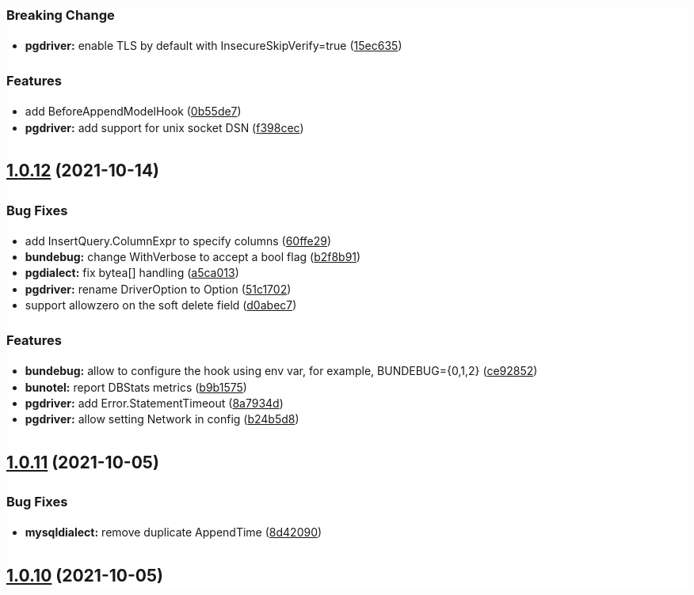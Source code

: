 ### Breaking Change

- **pgdriver:** enable TLS by default with InsecureSkipVerify=true
  ([15ec635](https://github.com/uptrace/bun/commit/15ec6356a04d5cf62d2efbeb189610532dc5eb31))

### Features

- add BeforeAppendModelHook
  ([0b55de7](https://github.com/uptrace/bun/commit/0b55de77aaffc1ed0894ef16f45df77bca7d93c1))
- **pgdriver:** add support for unix socket DSN
  ([f398cec](https://github.com/uptrace/bun/commit/f398cec1c3873efdf61ac0b94ebe06c657f0cf91))

## [1.0.12](https://github.com/uptrace/bun/compare/v1.0.11...v1.0.12) (2021-10-14)

### Bug Fixes

- add InsertQuery.ColumnExpr to specify columns
  ([60ffe29](https://github.com/uptrace/bun/commit/60ffe293b37912d95f28e69734ff51edf4b27da7))
- **bundebug:** change WithVerbose to accept a bool flag
  ([b2f8b91](https://github.com/uptrace/bun/commit/b2f8b912de1dc29f40c79066de1e9d6379db666c))
- **pgdialect:** fix bytea[] handling
  ([a5ca013](https://github.com/uptrace/bun/commit/a5ca013742c5a2e947b43d13f9c2fc0cf6a65d9c))
- **pgdriver:** rename DriverOption to Option
  ([51c1702](https://github.com/uptrace/bun/commit/51c1702431787d7369904b2624e346bf3e59c330))
- support allowzero on the soft delete field
  ([d0abec7](https://github.com/uptrace/bun/commit/d0abec71a9a546472a83bd70ed4e6a7357659a9b))

### Features

- **bundebug:** allow to configure the hook using env var, for example, BUNDEBUG={0,1,2}
  ([ce92852](https://github.com/uptrace/bun/commit/ce928524cab9a83395f3772ae9dd5d7732af281d))
- **bunotel:** report DBStats metrics
  ([b9b1575](https://github.com/uptrace/bun/commit/b9b15750f405cdbd345b776f5a56c6f742bc7361))
- **pgdriver:** add Error.StatementTimeout
  ([8a7934d](https://github.com/uptrace/bun/commit/8a7934dd788057828bb2b0983732b4394b74e960))
- **pgdriver:** allow setting Network in config
  ([b24b5d8](https://github.com/uptrace/bun/commit/b24b5d8014195a56ad7a4c634c10681038e6044d))

## [1.0.11](https://github.com/uptrace/bun/compare/v1.0.10...v1.0.11) (2021-10-05)

### Bug Fixes

- **mysqldialect:** remove duplicate AppendTime
  ([8d42090](https://github.com/uptrace/bun/commit/8d42090af34a1760004482c7fc0923b114d79937))

## [1.0.10](https://github.com/uptrace/bun/compare/v1.0.9...v1.0.10) (2021-10-05)
